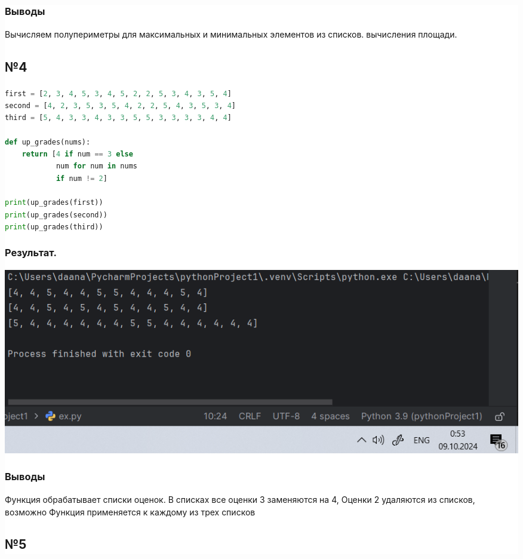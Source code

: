 ### Выводы

Вычисляем полупериметры для максимальных и минимальных элементов из списков.
вычисления площади.

  
## №4

```python
first = [2, 3, 4, 5, 3, 4, 5, 2, 2, 5, 3, 4, 3, 5, 4]
second = [4, 2, 3, 5, 3, 5, 4, 2, 2, 5, 4, 3, 5, 3, 4]
third = [5, 4, 3, 3, 4, 3, 3, 5, 5, 3, 3, 3, 3, 4, 4]

def up_grades(nums):
    return [4 if num == 3 else
            num for num in nums
            if num != 2]

print(up_grades(first))
print(up_grades(second))
print(up_grades(third))
```
### Результат.

![Меню](images/s4.png)

### Выводы
Функция обрабатывает списки оценок.
В списках все оценки 3 заменяются на 4, 
Оценки 2 удаляются из списков, возможно
Функция применяется к каждому из трех списков
  
## №5

